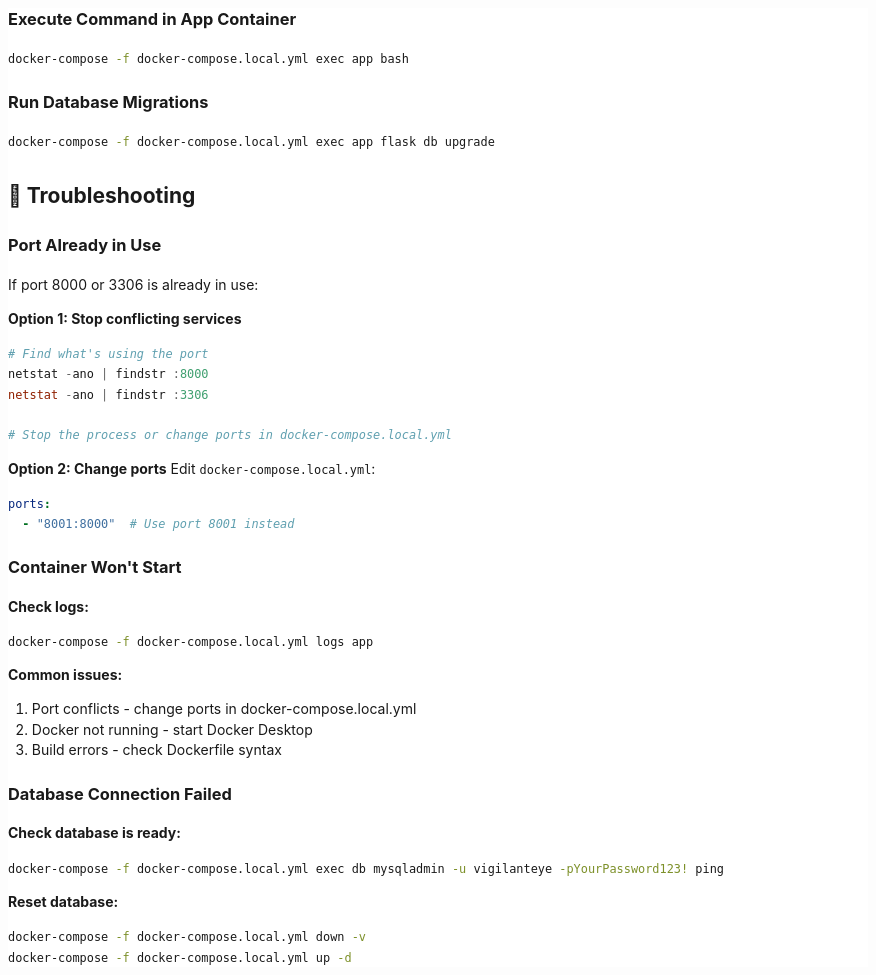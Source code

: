 ### Execute Command in App Container
```bash
docker-compose -f docker-compose.local.yml exec app bash
```

### Run Database Migrations
```bash
docker-compose -f docker-compose.local.yml exec app flask db upgrade
```

## 🐛 Troubleshooting

### Port Already in Use

If port 8000 or 3306 is already in use:

**Option 1: Stop conflicting services**
```powershell
# Find what's using the port
netstat -ano | findstr :8000
netstat -ano | findstr :3306

# Stop the process or change ports in docker-compose.local.yml
```

**Option 2: Change ports**
Edit `docker-compose.local.yml`:
```yaml
ports:
  - "8001:8000"  # Use port 8001 instead
```

### Container Won't Start

**Check logs:**
```bash
docker-compose -f docker-compose.local.yml logs app
```

**Common issues:**
1. Port conflicts - change ports in docker-compose.local.yml
2. Docker not running - start Docker Desktop
3. Build errors - check Dockerfile syntax

### Database Connection Failed

**Check database is ready:**
```bash
docker-compose -f docker-compose.local.yml exec db mysqladmin -u vigilanteye -pYourPassword123! ping
```

**Reset database:**
```bash
docker-compose -f docker-compose.local.yml down -v
docker-compose -f docker-compose.local.yml up -d
```
